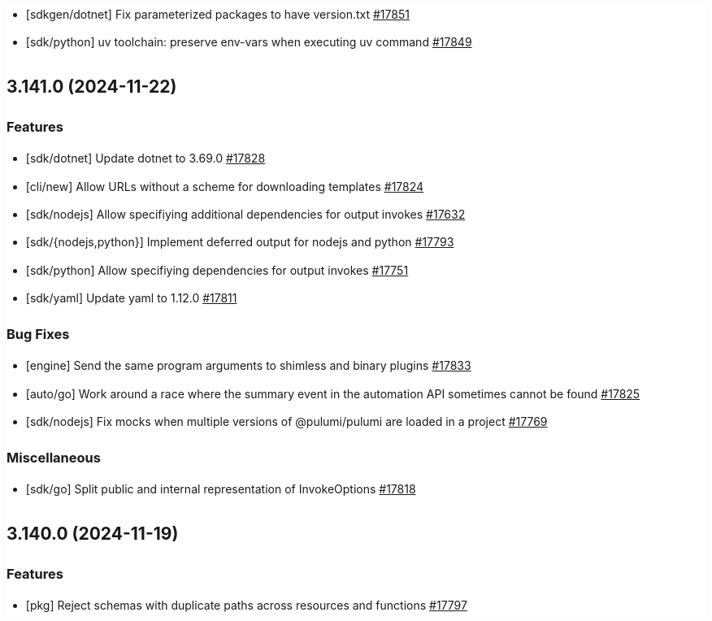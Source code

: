 - [sdkgen/dotnet] Fix parameterized packages to have version.txt
  [#17851](https://github.com/pulumi/pulumi/pull/17851)

- [sdk/python] uv toolchain: preserve env-vars when executing uv command
  [#17849](https://github.com/pulumi/pulumi/pull/17849)

## 3.141.0 (2024-11-22)


### Features

- [sdk/dotnet] Update dotnet to 3.69.0
  [#17828](https://github.com/pulumi/pulumi/pull/17828)

- [cli/new] Allow URLs without a scheme for downloading templates
  [#17824](https://github.com/pulumi/pulumi/pull/17824)

- [sdk/nodejs] Allow specifiying additional dependencies for output invokes
  [#17632](https://github.com/pulumi/pulumi/pull/17632)

- [sdk/{nodejs,python}] Implement deferred output for nodejs and python
  [#17793](https://github.com/pulumi/pulumi/pull/17793)

- [sdk/python] Allow specifiying dependencies for output invokes
  [#17751](https://github.com/pulumi/pulumi/pull/17751)

- [sdk/yaml] Update yaml to 1.12.0
  [#17811](https://github.com/pulumi/pulumi/pull/17811)


### Bug Fixes

- [engine] Send the same program arguments to shimless and binary plugins
  [#17833](https://github.com/pulumi/pulumi/pull/17833)

- [auto/go] Work around a race where the summary event in the automation API sometimes cannot be found
  [#17825](https://github.com/pulumi/pulumi/pull/17825)

- [sdk/nodejs] Fix mocks when multiple versions of @pulumi/pulumi are loaded in a project
  [#17769](https://github.com/pulumi/pulumi/pull/17769)


### Miscellaneous

- [sdk/go] Split public and internal representation of InvokeOptions
  [#17818](https://github.com/pulumi/pulumi/pull/17818)

## 3.140.0 (2024-11-19)


### Features

- [pkg] Reject schemas with duplicate paths across resources and functions
  [#17797](https://github.com/pulumi/pulumi/pull/17797)
